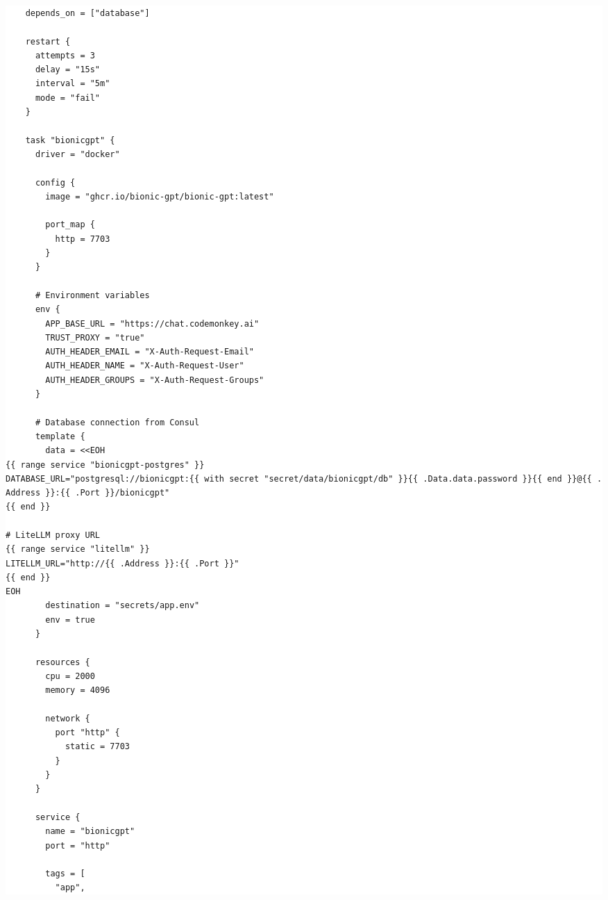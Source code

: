```hcl
    depends_on = ["database"]
    
    restart {
      attempts = 3
      delay = "15s"
      interval = "5m"
      mode = "fail"
    }
    
    task "bionicgpt" {
      driver = "docker"
      
      config {
        image = "ghcr.io/bionic-gpt/bionic-gpt:latest"
        
        port_map {
          http = 7703
        }
      }
      
      # Environment variables
      env {
        APP_BASE_URL = "https://chat.codemonkey.ai"
        TRUST_PROXY = "true"
        AUTH_HEADER_EMAIL = "X-Auth-Request-Email"
        AUTH_HEADER_NAME = "X-Auth-Request-User"
        AUTH_HEADER_GROUPS = "X-Auth-Request-Groups"
      }
      
      # Database connection from Consul
      template {
        data = <<EOH
{{ range service "bionicgpt-postgres" }}
DATABASE_URL="postgresql://bionicgpt:{{ with secret "secret/data/bionicgpt/db" }}{{ .Data.data.password }}{{ end }}@{{ .Address }}:{{ .Port }}/bionicgpt"
{{ end }}

# LiteLLM proxy URL
{{ range service "litellm" }}
LITELLM_URL="http://{{ .Address }}:{{ .Port }}"
{{ end }}
EOH
        destination = "secrets/app.env"
        env = true
      }
      
      resources {
        cpu = 2000
        memory = 4096
        
        network {
          port "http" {
            static = 7703
          }
        }
      }
      
      service {
        name = "bionicgpt"
        port = "http"
        
        tags = [
          "app",
```